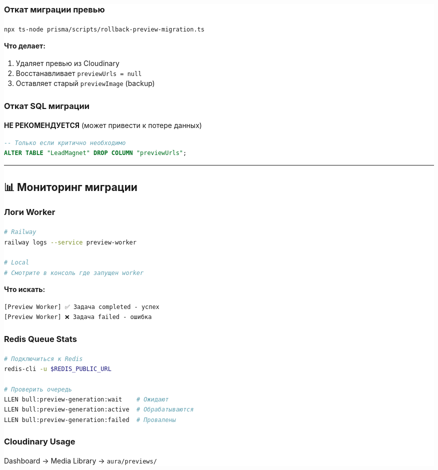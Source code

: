### Откат миграции превью

```bash
npx ts-node prisma/scripts/rollback-preview-migration.ts
```

**Что делает:**
1. Удаляет превью из Cloudinary
2. Восстанавливает `previewUrls = null`
3. Оставляет старый `previewImage` (backup)

### Откат SQL миграции

**НЕ РЕКОМЕНДУЕТСЯ** (может привести к потере данных)

```sql
-- Только если критично необходимо
ALTER TABLE "LeadMagnet" DROP COLUMN "previewUrls";
```

---

## 📊 Мониторинг миграции

### Логи Worker

```bash
# Railway
railway logs --service preview-worker

# Local
# Смотрите в консоль где запущен worker
```

**Что искать:**
```
[Preview Worker] ✅ Задача completed - успех
[Preview Worker] ❌ Задача failed - ошибка
```

### Redis Queue Stats

```bash
# Подключиться к Redis
redis-cli -u $REDIS_PUBLIC_URL

# Проверить очередь
LLEN bull:preview-generation:wait    # Ожидают
LLEN bull:preview-generation:active  # Обрабатываются
LLEN bull:preview-generation:failed  # Провалены
```

### Cloudinary Usage

Dashboard → Media Library → `aura/previews/`
